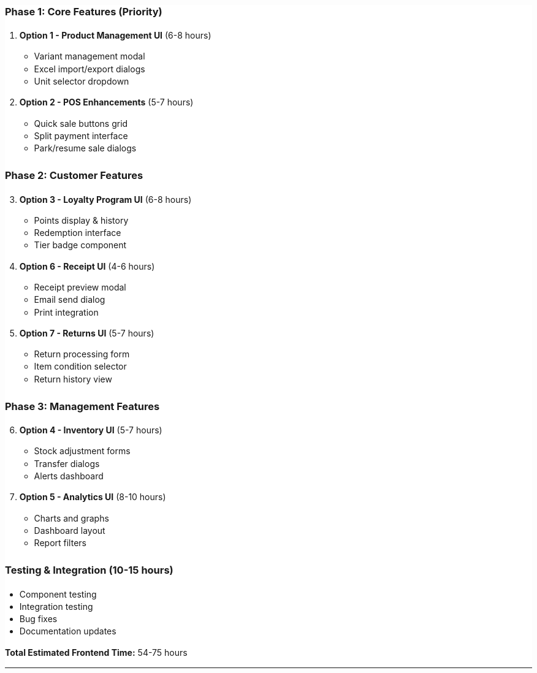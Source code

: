 ### Phase 1: Core Features (Priority)

1. **Option 1 - Product Management UI** (6-8 hours)

   - Variant management modal
   - Excel import/export dialogs
   - Unit selector dropdown

2. **Option 2 - POS Enhancements** (5-7 hours)
   - Quick sale buttons grid
   - Split payment interface
   - Park/resume sale dialogs

### Phase 2: Customer Features

3. **Option 3 - Loyalty Program UI** (6-8 hours)

   - Points display & history
   - Redemption interface
   - Tier badge component

4. **Option 6 - Receipt UI** (4-6 hours)

   - Receipt preview modal
   - Email send dialog
   - Print integration

5. **Option 7 - Returns UI** (5-7 hours)
   - Return processing form
   - Item condition selector
   - Return history view

### Phase 3: Management Features

6. **Option 4 - Inventory UI** (5-7 hours)

   - Stock adjustment forms
   - Transfer dialogs
   - Alerts dashboard

7. **Option 5 - Analytics UI** (8-10 hours)
   - Charts and graphs
   - Dashboard layout
   - Report filters

### Testing & Integration (10-15 hours)

- Component testing
- Integration testing
- Bug fixes
- Documentation updates

**Total Estimated Frontend Time:** 54-75 hours

---
